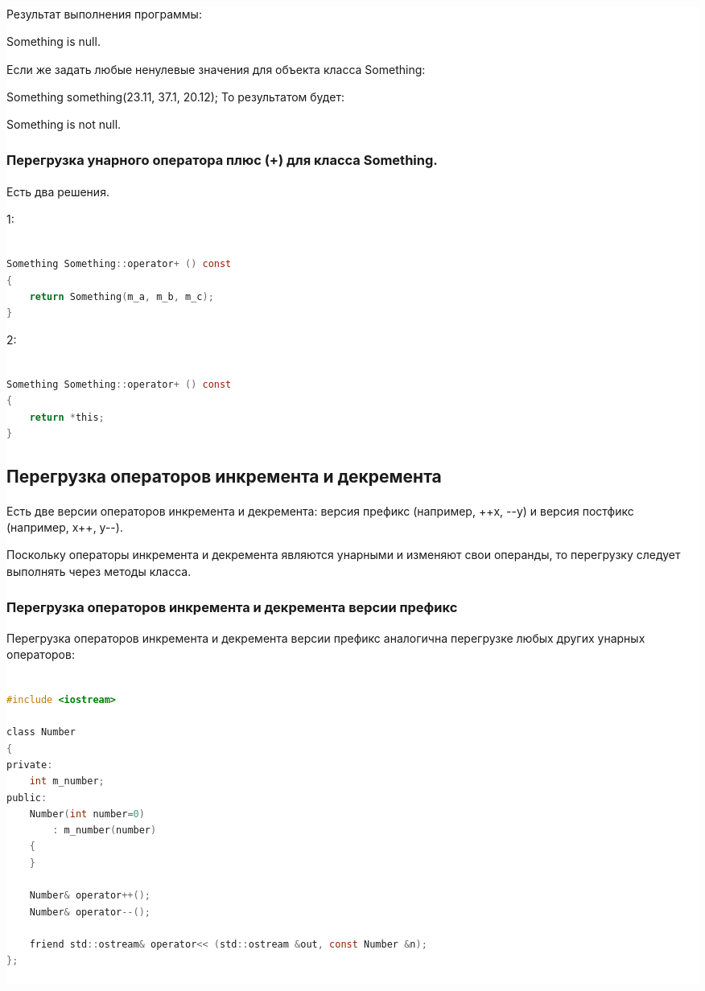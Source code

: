Результат выполнения программы:

Something is null.

Если же задать любые ненулевые значения для объекта класса Something:

Something something(23.11, 37.1, 20.12);
То результатом будет:

Something is not null.


### Перегрузка унарного оператора плюс (+) для класса Something.

Есть два решения.

1:
```c

Something Something::operator+ () const
{
    return Something(m_a, m_b, m_c);
}

```
2:
```c

Something Something::operator+ () const
{
    return *this;
}

```

## Перегрузка операторов инкремента и декремента
Есть две версии операторов инкремента и декремента: версия префикс (например, ++x, --y) и версия постфикс (например, x++, y--).

Поскольку операторы инкремента и декремента являются унарными и изменяют свои операнды, то перегрузку следует выполнять через методы класса.

### Перегрузка операторов инкремента и декремента версии префикс
Перегрузка операторов инкремента и декремента версии префикс аналогична перегрузке любых других унарных операторов:
```c

#include <iostream>
 
class Number
{
private:
    int m_number;
public:
    Number(int number=0)
        : m_number(number)
    {
    }
 
    Number& operator++();
    Number& operator--();
 
    friend std::ostream& operator<< (std::ostream &out, const Number &n);
};
 
```